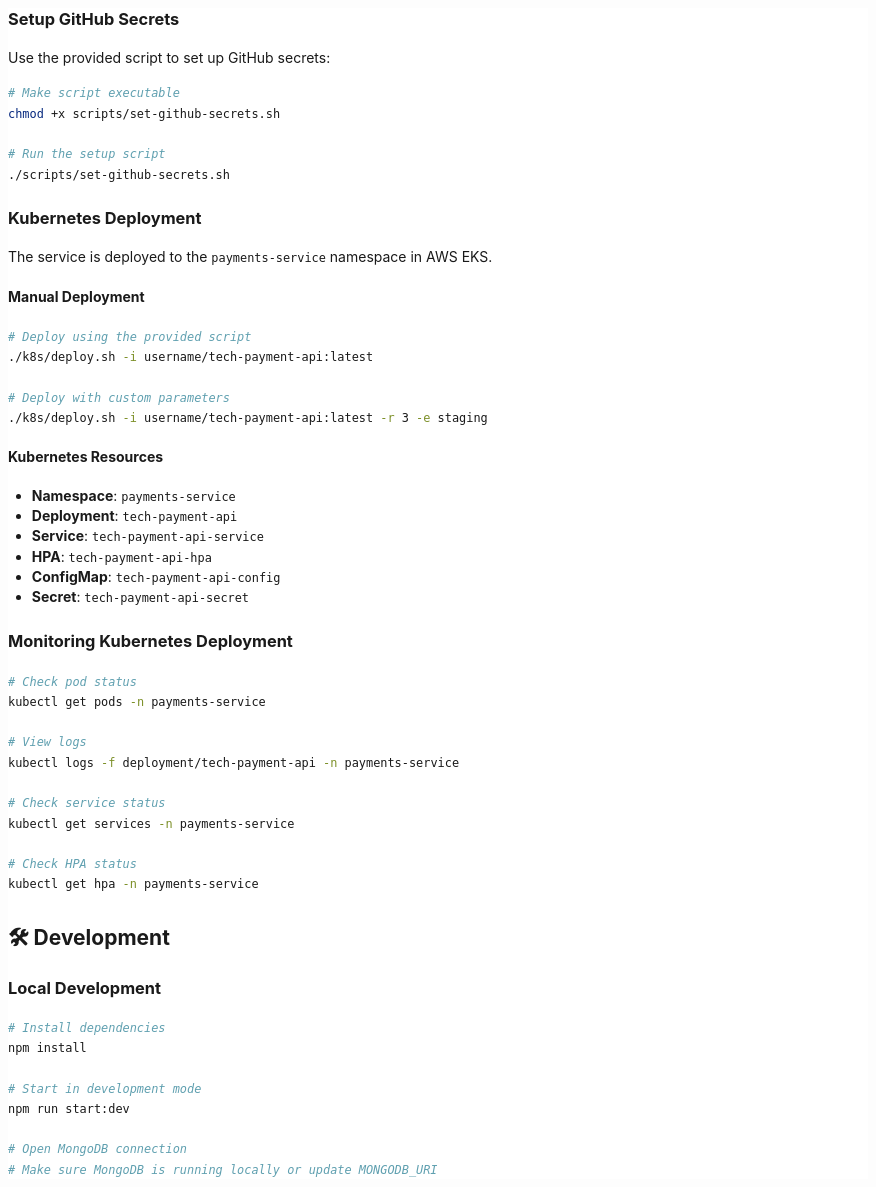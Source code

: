### Setup GitHub Secrets

Use the provided script to set up GitHub secrets:

```bash
# Make script executable
chmod +x scripts/set-github-secrets.sh

# Run the setup script
./scripts/set-github-secrets.sh
```

### Kubernetes Deployment

The service is deployed to the `payments-service` namespace in AWS EKS.

#### Manual Deployment

```bash
# Deploy using the provided script
./k8s/deploy.sh -i username/tech-payment-api:latest

# Deploy with custom parameters
./k8s/deploy.sh -i username/tech-payment-api:latest -r 3 -e staging
```

#### Kubernetes Resources

- **Namespace**: `payments-service`
- **Deployment**: `tech-payment-api`
- **Service**: `tech-payment-api-service`
- **HPA**: `tech-payment-api-hpa`
- **ConfigMap**: `tech-payment-api-config`
- **Secret**: `tech-payment-api-secret`

### Monitoring Kubernetes Deployment

```bash
# Check pod status
kubectl get pods -n payments-service

# View logs
kubectl logs -f deployment/tech-payment-api -n payments-service

# Check service status
kubectl get services -n payments-service

# Check HPA status
kubectl get hpa -n payments-service
```

## 🛠️ Development

### Local Development
```bash
# Install dependencies
npm install

# Start in development mode
npm run start:dev

# Open MongoDB connection
# Make sure MongoDB is running locally or update MONGODB_URI
```

